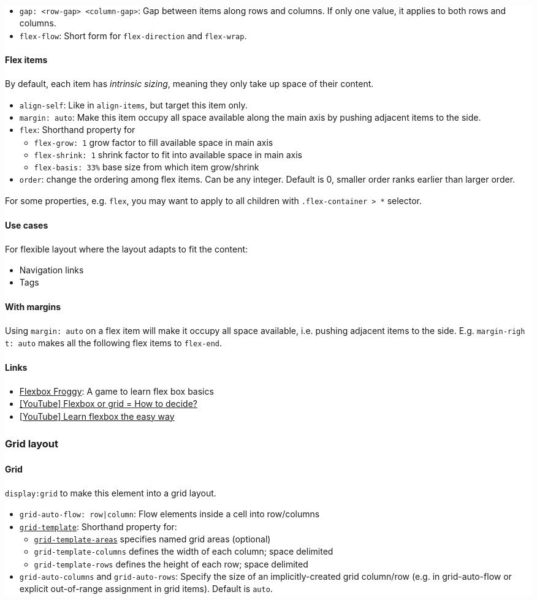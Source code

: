 - `gap: <row-gap> <column-gap>`: Gap between items along rows and columns. If
  only one value, it applies to both rows and columns.
- `flex-flow`: Short form for `flex-direction` and `flex-wrap`.

#### Flex items

By default, each item has _intrinsic sizing_, meaning they only take up space of
their content.

- `align-self`: Like in `align-items`, but target this item only.
- `margin: auto`: Make this item occupy all space available along the main axis
  by pushing adjacent items to the side.
- `flex`: Shorthand property for
  - `flex-grow: 1` grow factor to fill available space in main axis
  - `flex-shrink: 1` shrink factor to fit into available space in main axis
  - `flex-basis: 33%` base size from which item grow/shrink
- `order`: change the ordering among flex items. Can be any integer. Default is
  0, smaller order ranks earlier than larger order.

For some properties, e.g. `flex`, you may want to apply to all children with
`.flex-container > *` selector.

#### Use cases

For flexible layout where the layout adapts to fit the content:

- Navigation links
- Tags

#### With margins

Using `margin: auto` on a flex item will make it occupy all space available,
i.e. pushing adjacent items to the side. E.g. `margin-right: auto` makes all the
following flex items to `flex-end`.

#### Links

- [Flexbox Froggy](https://flexboxfroggy.com): A game to learn flex box basics
- [\[YouTube\] Flexbox or grid = How to decide?](https://youtu.be/3elGSZSWTbM)
- [\[YouTube\] Learn flexbox the easy way](https://youtu.be/u044iM9xsWU)

### Grid layout

#### Grid

`display:grid` to make this element into a grid layout.

- `grid-auto-flow: row|column`: Flow elements inside a cell into row/columns
- [`grid-template`](#grid-template): Shorthand property for:
  - [`grid-template-areas`](#grid-template-areas) specifies named grid areas
    (optional)
  - `grid-template-columns` defines the width of each column; space delimited
  - `grid-template-rows` defines the height of each row; space delimited
- `grid-auto-columns` and `grid-auto-rows`: Specify the size of an
  implicitly-created grid column/row (e.g. in grid-auto-flow or explicit
  out-of-range assignment in grid items). Default is `auto`.
